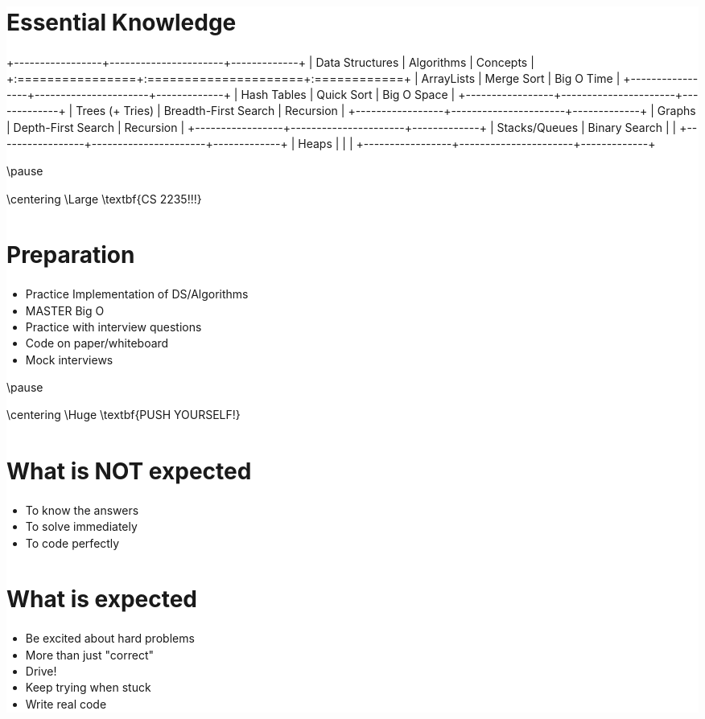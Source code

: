 # Essential Knowledge

+-----------------+----------------------+-------------+
| Data Structures | Algorithms           | Concepts    |
+:================+:=====================+:============+
| ArrayLists      | Merge Sort           | Big O Time  |
+-----------------+----------------------+-------------+
| Hash Tables     | Quick Sort           | Big O Space |
+-----------------+----------------------+-------------+
| Trees (+ Tries) | Breadth-First Search | Recursion   |
+-----------------+----------------------+-------------+
| Graphs          | Depth-First Search   | Recursion   |
+-----------------+----------------------+-------------+
| Stacks/Queues   | Binary Search        |             |
+-----------------+----------------------+-------------+
| Heaps           |                      |             |
+-----------------+----------------------+-------------+

\pause

\centering
\Large \textbf{CS 2235!!!}

# Preparation

* Practice Implementation of DS/Algorithms
* MASTER Big O
* Practice with interview questions
* Code on paper/whiteboard
* Mock interviews

\pause

\centering
\Huge \textbf{PUSH YOURSELF!}

# What is NOT expected

* To know the answers
* To solve immediately
* To code perfectly

# What is expected

* Be excited about hard problems
* More than just "correct"
* Drive!
* Keep trying when stuck
* Write real code
